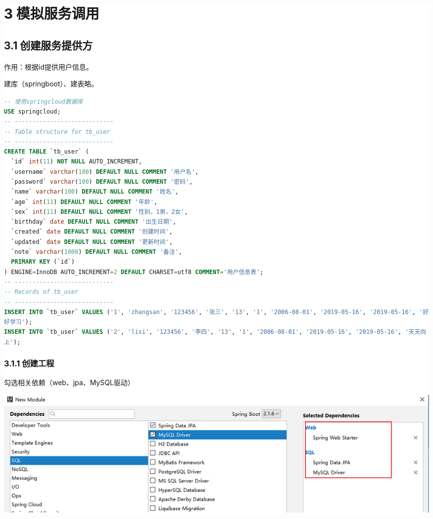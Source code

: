 

# 3 模拟服务调用

## 3.1 创建服务提供方

作用：根据id提供用户信息。

建库（springboot）、建表略。

~~~sql
-- 使用springcloud数据库
USE springcloud;
-- ----------------------------
-- Table structure for tb_user
-- ----------------------------
CREATE TABLE `tb_user` (
  `id` int(11) NOT NULL AUTO_INCREMENT,
  `username` varchar(100) DEFAULT NULL COMMENT '用户名',
  `password` varchar(100) DEFAULT NULL COMMENT '密码',
  `name` varchar(100) DEFAULT NULL COMMENT '姓名',
  `age` int(11) DEFAULT NULL COMMENT '年龄',
  `sex` int(11) DEFAULT NULL COMMENT '性别，1男，2女',
  `birthday` date DEFAULT NULL COMMENT '出生日期',
  `created` date DEFAULT NULL COMMENT '创建时间',
  `updated` date DEFAULT NULL COMMENT '更新时间',
  `note` varchar(1000) DEFAULT NULL COMMENT '备注',
  PRIMARY KEY (`id`)
) ENGINE=InnoDB AUTO_INCREMENT=2 DEFAULT CHARSET=utf8 COMMENT='用户信息表';
-- ----------------------------
-- Records of tb_user
-- ----------------------------
INSERT INTO `tb_user` VALUES ('1', 'zhangsan', '123456', '张三', '13', '1', '2006-08-01', '2019-05-16', '2019-05-16', '好好学习');
INSERT INTO `tb_user` VALUES ('2', 'lisi', '123456', '李四', '13', '1', '2006-08-01', '2019-05-16', '2019-05-16', '天天向上');
~~~



### 3.1.1 创建工程

勾选相关依赖（web、jpa、MySQL驱动）

![1562668147504](assets/1562668147504.png)
